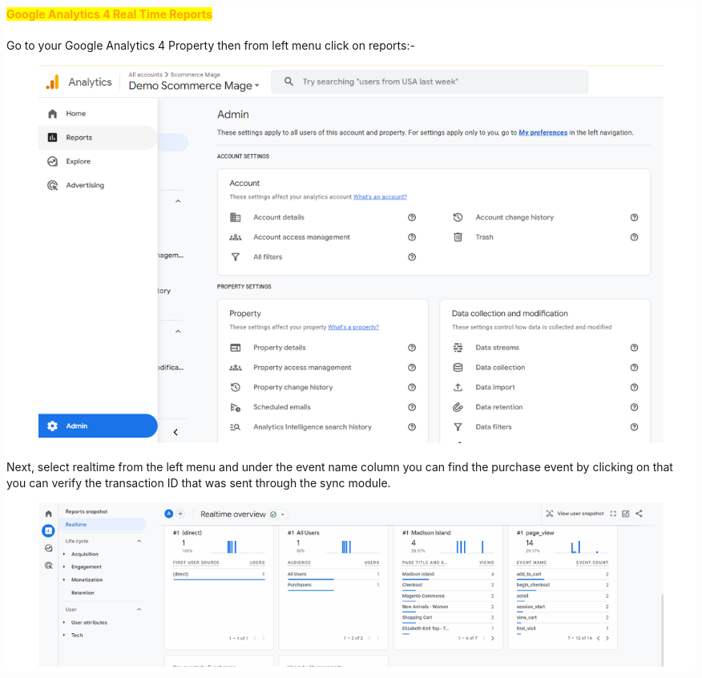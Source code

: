 #### <mark style="color:orange;">**Google Analytics 4 Real Time Reports**</mark>

Go to your Google Analytics 4 Property then from left menu click on reports:-

<div data-full-width="true">

<figure><img src="../../.gitbook/assets/image (3) (1) (1) (1) (1) (1) (1) (1) (1).png" alt=""><figcaption></figcaption></figure>

</div>

Next, select realtime from the left menu and under the event name column you can find the purchase event by clicking on that you can verify the transaction ID that was sent through the sync module.

<div data-full-width="true">

<figure><img src="../../.gitbook/assets/image (186).png" alt=""><figcaption></figcaption></figure>
